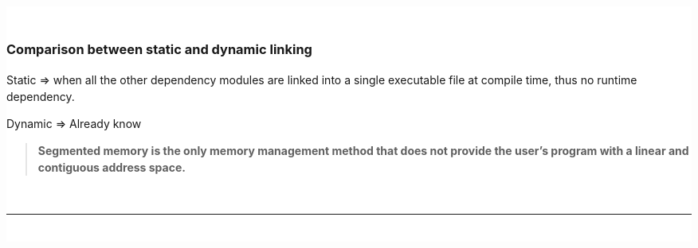<br>

### Comparison between static and dynamic linking

Static => when all the other dependency modules are linked into a single executable file at compile time, thus no runtime dependency.

Dynamic => Already know


> **Segmented memory is the only memory management method that does not provide the user’s program with a linear and contiguous address space.**

<br>

---
<br>







